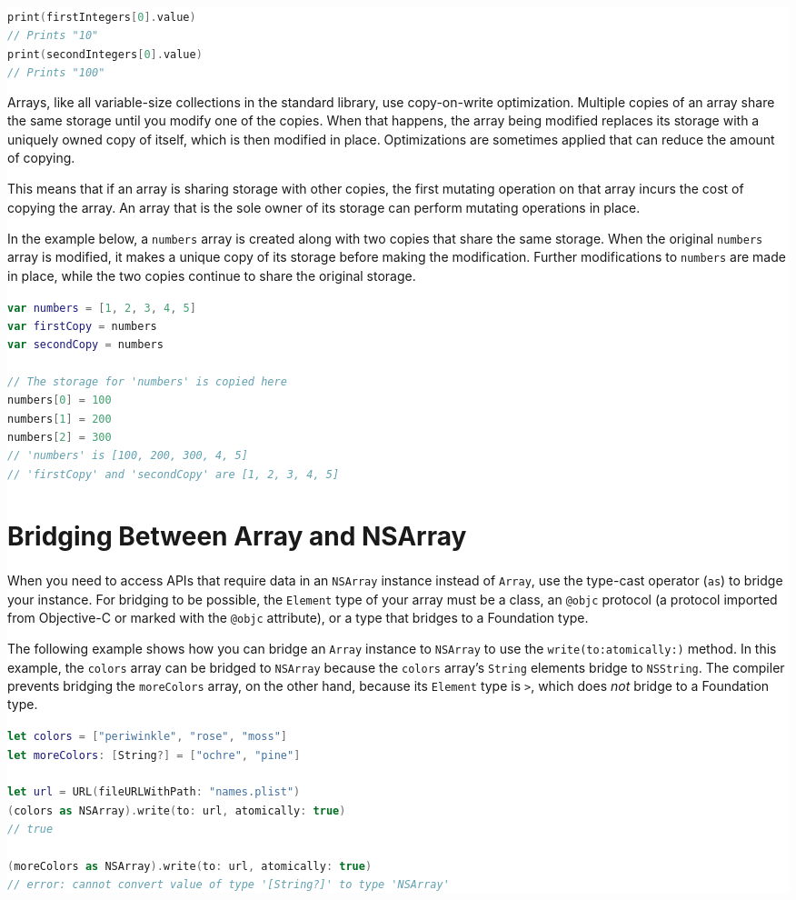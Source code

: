 ``` swift
print(firstIntegers[0].value)
// Prints "10"
print(secondIntegers[0].value)
// Prints "100"

```

Arrays, like all variable-size collections in the standard library, use copy-on-write optimization. Multiple copies of an array share the same storage until you modify one of the copies. When that happens, the array being modified replaces its storage with a uniquely owned copy of itself, which is then modified in place. Optimizations are sometimes applied that can reduce the amount of copying.

This means that if an array is sharing storage with other copies, the first mutating operation on that array incurs the cost of copying the array. An array that is the sole owner of its storage can perform mutating operations in place.

In the example below, a `numbers` array is created along with two copies that share the same storage. When the original `numbers` array is modified, it makes a unique copy of its storage before making the modification. Further modifications to `numbers` are made in place, while the two copies continue to share the original storage.

``` swift
var numbers = [1, 2, 3, 4, 5]
var firstCopy = numbers
var secondCopy = numbers

// The storage for 'numbers' is copied here
numbers[0] = 100
numbers[1] = 200
numbers[2] = 300
// 'numbers' is [100, 200, 300, 4, 5]
// 'firstCopy' and 'secondCopy' are [1, 2, 3, 4, 5]

```

# Bridging Between Array and NSArray

When you need to access APIs that require data in an `NSArray` instance instead of `Array`, use the type-cast operator (`as`) to bridge your instance. For bridging to be possible, the `Element` type of your array must be a class, an `@objc` protocol (a protocol imported from Objective-C or marked with the `@objc` attribute), or a type that bridges to a Foundation type.

The following example shows how you can bridge an `Array` instance to `NSArray` to use the `write(to:atomically:)` method. In this example, the `colors` array can be bridged to `NSArray` because the `colors` array’s `String` elements bridge to `NSString`. The compiler prevents bridging the `moreColors` array, on the other hand, because its `Element` type is `>`, which does *not* bridge to a Foundation type.

``` swift
let colors = ["periwinkle", "rose", "moss"]
let moreColors: [String?] = ["ochre", "pine"]

let url = URL(fileURLWithPath: "names.plist")
(colors as NSArray).write(to: url, atomically: true)
// true

(moreColors as NSArray).write(to: url, atomically: true)
// error: cannot convert value of type '[String?]' to type 'NSArray'

```
